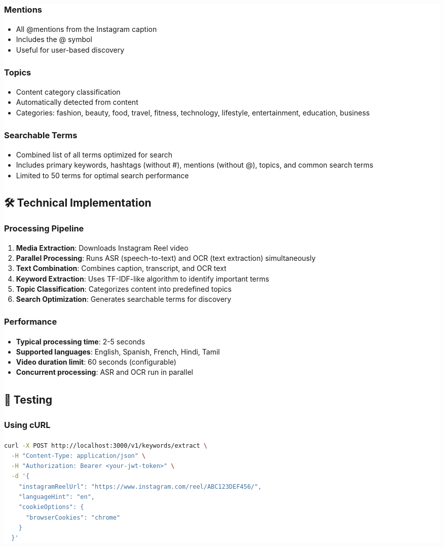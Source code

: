 ### Mentions
- All @mentions from the Instagram caption
- Includes the @ symbol
- Useful for user-based discovery

### Topics
- Content category classification
- Automatically detected from content
- Categories: fashion, beauty, food, travel, fitness, technology, lifestyle, entertainment, education, business

### Searchable Terms
- Combined list of all terms optimized for search
- Includes primary keywords, hashtags (without #), mentions (without @), topics, and common search terms
- Limited to 50 terms for optimal search performance

## 🛠️ Technical Implementation

### Processing Pipeline

1. **Media Extraction**: Downloads Instagram Reel video
2. **Parallel Processing**: Runs ASR (speech-to-text) and OCR (text extraction) simultaneously
3. **Text Combination**: Combines caption, transcript, and OCR text
4. **Keyword Extraction**: Uses TF-IDF-like algorithm to identify important terms
5. **Topic Classification**: Categorizes content into predefined topics
6. **Search Optimization**: Generates searchable terms for discovery

### Performance

- **Typical processing time**: 2-5 seconds
- **Supported languages**: English, Spanish, French, Hindi, Tamil
- **Video duration limit**: 60 seconds (configurable)
- **Concurrent processing**: ASR and OCR run in parallel

## 🧪 Testing

### Using cURL

```bash
curl -X POST http://localhost:3000/v1/keywords/extract \
  -H "Content-Type: application/json" \
  -H "Authorization: Bearer <your-jwt-token>" \
  -d '{
    "instagramReelUrl": "https://www.instagram.com/reel/ABC123DEF456/",
    "languageHint": "en",
    "cookieOptions": {
      "browserCookies": "chrome"
    }
  }'
```
